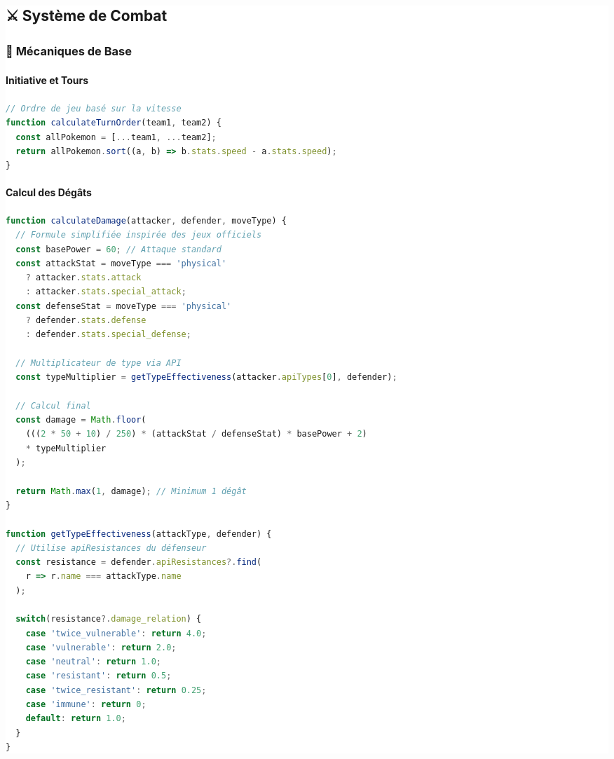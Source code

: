 
## ⚔️ **Système de Combat**

### 🎲 **Mécaniques de Base**

#### **Initiative et Tours**
```javascript
// Ordre de jeu basé sur la vitesse
function calculateTurnOrder(team1, team2) {
  const allPokemon = [...team1, ...team2];
  return allPokemon.sort((a, b) => b.stats.speed - a.stats.speed);
}
```

#### **Calcul des Dégâts**
```javascript
function calculateDamage(attacker, defender, moveType) {
  // Formule simplifiée inspirée des jeux officiels
  const basePower = 60; // Attaque standard
  const attackStat = moveType === 'physical' 
    ? attacker.stats.attack 
    : attacker.stats.special_attack;
  const defenseStat = moveType === 'physical' 
    ? defender.stats.defense 
    : defender.stats.special_defense;
  
  // Multiplicateur de type via API
  const typeMultiplier = getTypeEffectiveness(attacker.apiTypes[0], defender);
  
  // Calcul final
  const damage = Math.floor(
    (((2 * 50 + 10) / 250) * (attackStat / defenseStat) * basePower + 2) 
    * typeMultiplier
  );
  
  return Math.max(1, damage); // Minimum 1 dégât
}

function getTypeEffectiveness(attackType, defender) {
  // Utilise apiResistances du défenseur
  const resistance = defender.apiResistances?.find(
    r => r.name === attackType.name
  );
  
  switch(resistance?.damage_relation) {
    case 'twice_vulnerable': return 4.0;
    case 'vulnerable': return 2.0;
    case 'neutral': return 1.0;
    case 'resistant': return 0.5;
    case 'twice_resistant': return 0.25;
    case 'immune': return 0;
    default: return 1.0;
  }
}
```
